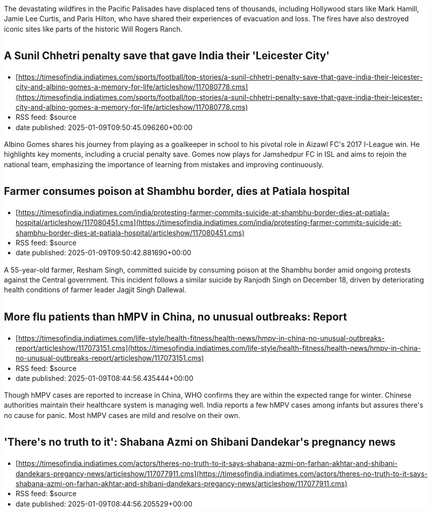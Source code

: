 The devastating wildfires in the Pacific Palisades have displaced tens of thousands, including Hollywood stars like Mark Hamill, Jamie Lee Curtis, and Paris Hilton, who have shared their experiences of evacuation and loss. The fires have also destroyed iconic sites like parts of the historic Will Rogers Ranch.

## A Sunil Chhetri penalty save that gave India their 'Leicester City'
 - [https://timesofindia.indiatimes.com/sports/football/top-stories/a-sunil-chhetri-penalty-save-that-gave-india-their-leicester-city-and-albino-gomes-a-memory-for-life/articleshow/117080778.cms](https://timesofindia.indiatimes.com/sports/football/top-stories/a-sunil-chhetri-penalty-save-that-gave-india-their-leicester-city-and-albino-gomes-a-memory-for-life/articleshow/117080778.cms)
 - RSS feed: $source
 - date published: 2025-01-09T09:50:45.096260+00:00

Albino Gomes shares his journey from playing as a goalkeeper in school to his pivotal role in Aizawl FC's 2017 I-League win. He highlights key moments, including a crucial penalty save. Gomes now plays for Jamshedpur FC in ISL and aims to rejoin the national team, emphasizing the importance of learning from mistakes and improving continuously.

## Farmer consumes poison at Shambhu border, dies at Patiala hospital
 - [https://timesofindia.indiatimes.com/india/protesting-farmer-commits-suicide-at-shambhu-border-dies-at-patiala-hospital/articleshow/117080451.cms](https://timesofindia.indiatimes.com/india/protesting-farmer-commits-suicide-at-shambhu-border-dies-at-patiala-hospital/articleshow/117080451.cms)
 - RSS feed: $source
 - date published: 2025-01-09T09:50:42.881690+00:00

A 55-year-old farmer, Resham Singh, committed suicide by consuming poison at the Shambhu border amid ongoing protests against the Central government. This incident follows a similar suicide by Ranjodh Singh on December 18, driven by deteriorating health conditions of farmer leader Jagjit Singh Dallewal.

## More flu patients than hMPV in China, no unusual outbreaks: Report
 - [https://timesofindia.indiatimes.com/life-style/health-fitness/health-news/hmpv-in-china-no-unusual-outbreaks-report/articleshow/117073151.cms](https://timesofindia.indiatimes.com/life-style/health-fitness/health-news/hmpv-in-china-no-unusual-outbreaks-report/articleshow/117073151.cms)
 - RSS feed: $source
 - date published: 2025-01-09T08:44:56.435444+00:00

Though hMPV cases are reported to increase in China, WHO confirms they are within the expected range for winter. Chinese authorities maintain their healthcare system is managing well. India reports a few hMPV cases among infants but assures there's no cause for panic. Most hMPV cases are mild and resolve on their own.

## 'There's no truth to it': Shabana Azmi on Shibani Dandekar's pregnancy news
 - [https://timesofindia.indiatimes.com/actors/theres-no-truth-to-it-says-shabana-azmi-on-farhan-akhtar-and-shibani-dandekars-pregancy-news/articleshow/117077911.cms](https://timesofindia.indiatimes.com/actors/theres-no-truth-to-it-says-shabana-azmi-on-farhan-akhtar-and-shibani-dandekars-pregancy-news/articleshow/117077911.cms)
 - RSS feed: $source
 - date published: 2025-01-09T08:44:56.205529+00:00
